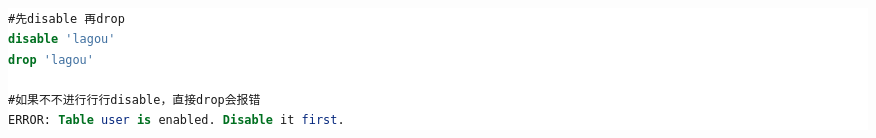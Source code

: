 ```sql
#先disable 再drop 
disable 'lagou'
drop 'lagou'

#如果不不进⾏行行disable，直接drop会报错
ERROR: Table user is enabled. Disable it first.

```









